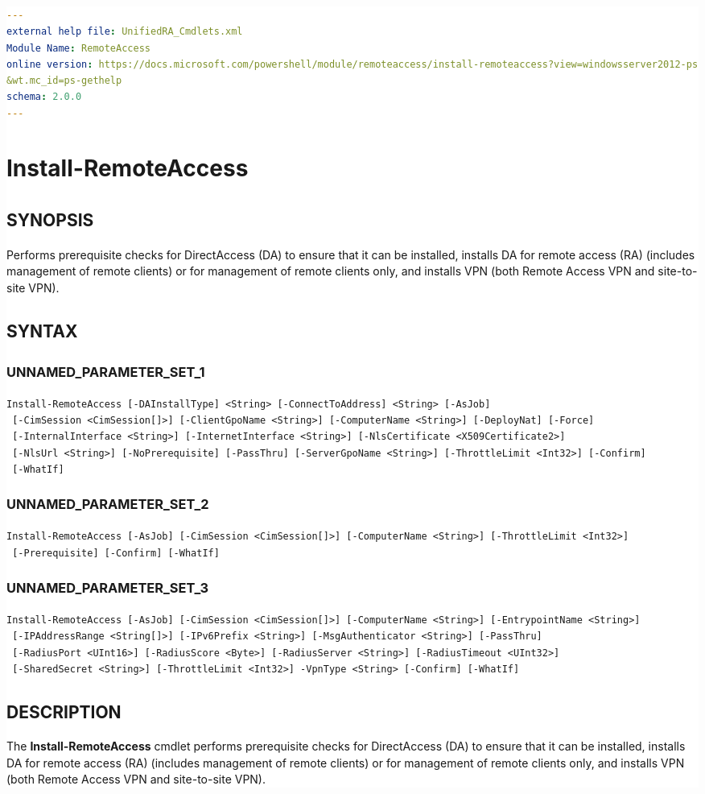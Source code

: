 ```yaml
---
external help file: UnifiedRA_Cmdlets.xml
Module Name: RemoteAccess
online version: https://docs.microsoft.com/powershell/module/remoteaccess/install-remoteaccess?view=windowsserver2012-ps&wt.mc_id=ps-gethelp
schema: 2.0.0
---
```


# Install-RemoteAccess

## SYNOPSIS
Performs prerequisite checks for DirectAccess (DA) to ensure that it can be installed, installs DA for remote access (RA) (includes management of remote clients) or for management of remote clients only, and installs VPN (both Remote Access VPN and site-to-site VPN).

## SYNTAX

### UNNAMED_PARAMETER_SET_1
```
Install-RemoteAccess [-DAInstallType] <String> [-ConnectToAddress] <String> [-AsJob]
 [-CimSession <CimSession[]>] [-ClientGpoName <String>] [-ComputerName <String>] [-DeployNat] [-Force]
 [-InternalInterface <String>] [-InternetInterface <String>] [-NlsCertificate <X509Certificate2>]
 [-NlsUrl <String>] [-NoPrerequisite] [-PassThru] [-ServerGpoName <String>] [-ThrottleLimit <Int32>] [-Confirm]
 [-WhatIf]
```

### UNNAMED_PARAMETER_SET_2
```
Install-RemoteAccess [-AsJob] [-CimSession <CimSession[]>] [-ComputerName <String>] [-ThrottleLimit <Int32>]
 [-Prerequisite] [-Confirm] [-WhatIf]
```

### UNNAMED_PARAMETER_SET_3
```
Install-RemoteAccess [-AsJob] [-CimSession <CimSession[]>] [-ComputerName <String>] [-EntrypointName <String>]
 [-IPAddressRange <String[]>] [-IPv6Prefix <String>] [-MsgAuthenticator <String>] [-PassThru]
 [-RadiusPort <UInt16>] [-RadiusScore <Byte>] [-RadiusServer <String>] [-RadiusTimeout <UInt32>]
 [-SharedSecret <String>] [-ThrottleLimit <Int32>] -VpnType <String> [-Confirm] [-WhatIf]
```

## DESCRIPTION
The **Install-RemoteAccess** cmdlet performs prerequisite checks for DirectAccess (DA) to ensure that it can be installed, installs DA for remote access (RA) (includes management of remote clients) or for management of remote clients only, and installs VPN (both Remote Access VPN and site-to-site VPN).
